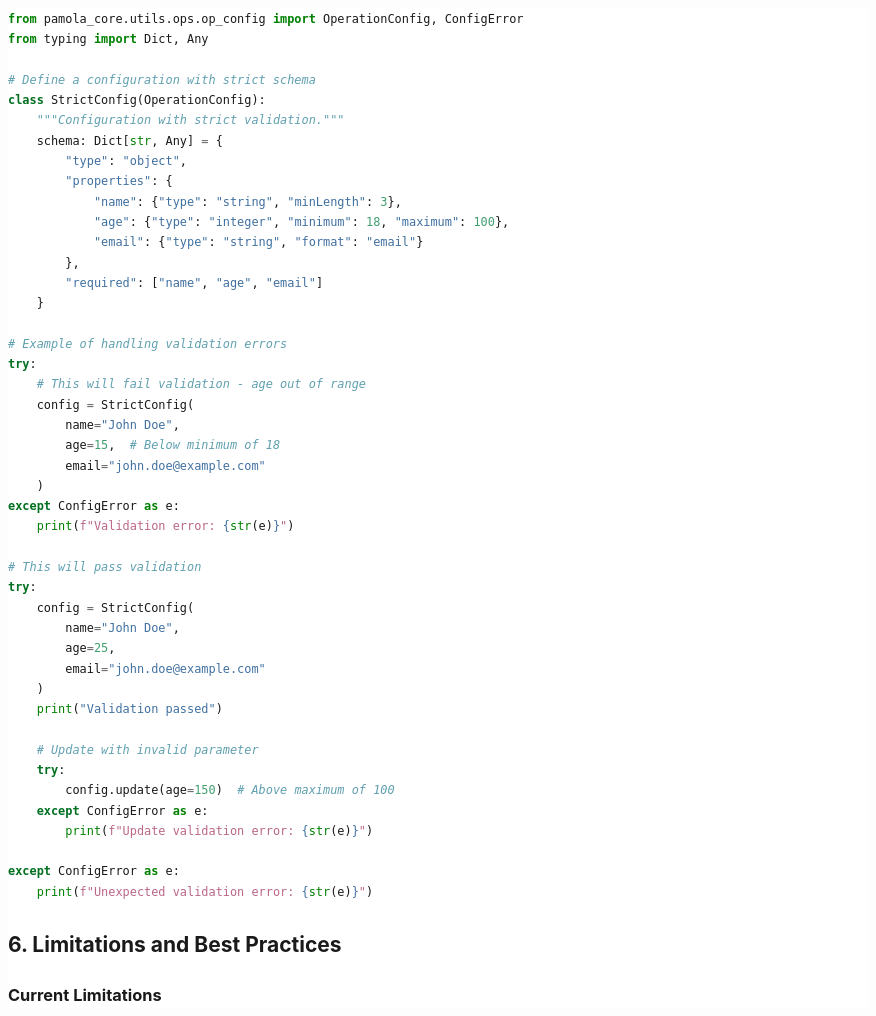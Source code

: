 ```python
from pamola_core.utils.ops.op_config import OperationConfig, ConfigError
from typing import Dict, Any

# Define a configuration with strict schema
class StrictConfig(OperationConfig):
    """Configuration with strict validation."""
    schema: Dict[str, Any] = {
        "type": "object",
        "properties": {
            "name": {"type": "string", "minLength": 3},
            "age": {"type": "integer", "minimum": 18, "maximum": 100},
            "email": {"type": "string", "format": "email"}
        },
        "required": ["name", "age", "email"]
    }

# Example of handling validation errors
try:
    # This will fail validation - age out of range
    config = StrictConfig(
        name="John Doe",
        age=15,  # Below minimum of 18
        email="john.doe@example.com"
    )
except ConfigError as e:
    print(f"Validation error: {str(e)}")

# This will pass validation
try:
    config = StrictConfig(
        name="John Doe",
        age=25,
        email="john.doe@example.com"
    )
    print("Validation passed")
    
    # Update with invalid parameter
    try:
        config.update(age=150)  # Above maximum of 100
    except ConfigError as e:
        print(f"Update validation error: {str(e)}")
        
except ConfigError as e:
    print(f"Unexpected validation error: {str(e)}")
```

## 6. Limitations and Best Practices

### Current Limitations

